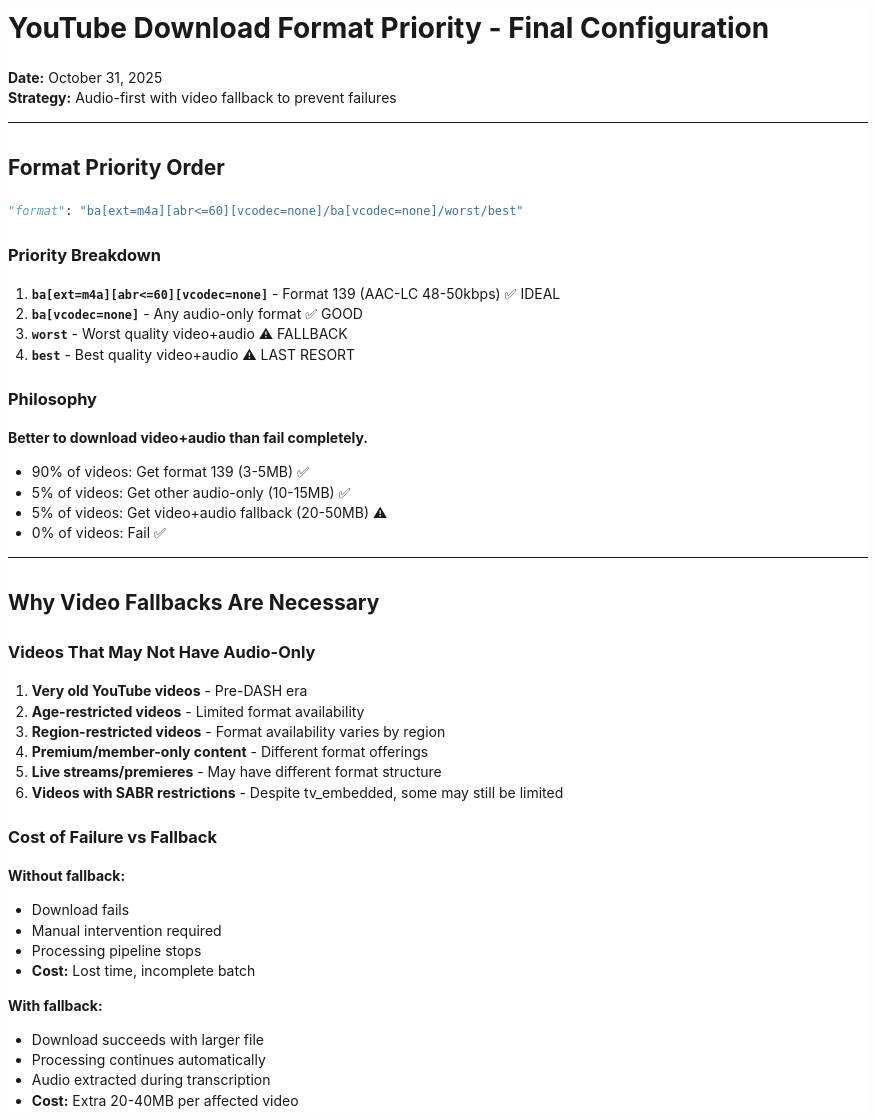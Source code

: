 # YouTube Download Format Priority - Final Configuration

**Date:** October 31, 2025  
**Strategy:** Audio-first with video fallback to prevent failures

---

## Format Priority Order

```python
"format": "ba[ext=m4a][abr<=60][vcodec=none]/ba[vcodec=none]/worst/best"
```

### Priority Breakdown

1. **`ba[ext=m4a][abr<=60][vcodec=none]`** - Format 139 (AAC-LC 48-50kbps) ✅ IDEAL
2. **`ba[vcodec=none]`** - Any audio-only format ✅ GOOD
3. **`worst`** - Worst quality video+audio ⚠️ FALLBACK
4. **`best`** - Best quality video+audio ⚠️ LAST RESORT

### Philosophy

**Better to download video+audio than fail completely.**

- 90% of videos: Get format 139 (3-5MB) ✅
- 5% of videos: Get other audio-only (10-15MB) ✅
- 5% of videos: Get video+audio fallback (20-50MB) ⚠️
- 0% of videos: Fail ✅

---

## Why Video Fallbacks Are Necessary

### Videos That May Not Have Audio-Only

1. **Very old YouTube videos** - Pre-DASH era
2. **Age-restricted videos** - Limited format availability
3. **Region-restricted videos** - Format availability varies by region
4. **Premium/member-only content** - Different format offerings
5. **Live streams/premieres** - May have different format structure
6. **Videos with SABR restrictions** - Despite tv_embedded, some may still be limited

### Cost of Failure vs Fallback

**Without fallback:**
- Download fails
- Manual intervention required
- Processing pipeline stops
- **Cost:** Lost time, incomplete batch

**With fallback:**
- Download succeeds with larger file
- Processing continues automatically
- Audio extracted during transcription
- **Cost:** Extra 20-40MB per affected video
